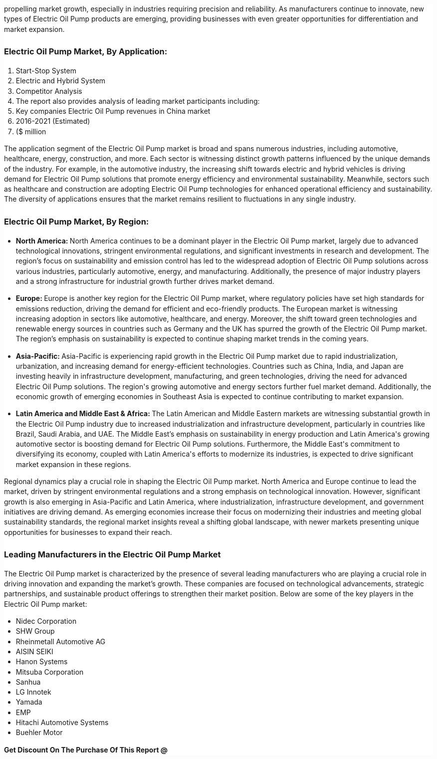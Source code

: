 propelling market growth, especially in industries requiring precision and reliability. As manufacturers continue to innovate, new types of Electric Oil Pump products are emerging, providing businesses with even greater opportunities for differentiation and market expansion.</p><h3>Electric Oil Pump Market,&nbsp;By Application:</h3><ol><li>Start-Stop System<li> Electric and Hybrid System<li>  Competitor Analysis<li>  The report also provides analysis of leading market participants including:<li>  Key companies Electric Oil Pump revenues in China market<li> 2016-2021 (Estimated)<li> ($ million</li></ol><p>The application segment of the Electric Oil Pump market is broad and spans numerous industries, including automotive, healthcare, energy, construction, and more. Each sector is witnessing distinct growth patterns influenced by the unique demands of the industry. For example, in the automotive industry, the increasing shift towards electric and hybrid vehicles is driving demand for Electric Oil Pump solutions that promote energy efficiency and environmental sustainability. Meanwhile, sectors such as healthcare and construction are adopting Electric Oil Pump technologies for enhanced operational efficiency and sustainability. The diversity of applications ensures that the market remains resilient to fluctuations in any single industry.</p><h3>Electric Oil Pump Market, By Region:</h3><ul><li><p><strong>North America:&nbsp;</strong>North America continues to be a dominant player in the Electric Oil Pump market, largely due to advanced technological innovations, stringent environmental regulations, and significant investments in research and development. The region&rsquo;s focus on sustainability and emission control has led to the widespread adoption of Electric Oil Pump solutions across various industries, particularly automotive, energy, and manufacturing. Additionally, the presence of major industry players and a strong infrastructure for industrial growth further drives market demand.</p></li><li><p><strong><strong>Europe:&nbsp;</strong></strong>Europe is another key region for the Electric Oil Pump market, where regulatory policies have set high standards for emissions reduction, driving the demand for efficient and eco-friendly products. The European market is witnessing increasing adoption in sectors like automotive, healthcare, and energy. Moreover, the shift toward green technologies and renewable energy sources in countries such as Germany and the UK has spurred the growth of the Electric Oil Pump market. The region&rsquo;s emphasis on sustainability is expected to continue shaping market trends in the coming years.</p></li><li><p><strong><strong>Asia-Pacific:&nbsp;</strong></strong>Asia-Pacific is experiencing rapid growth in the Electric Oil Pump market due to rapid industrialization, urbanization, and increasing demand for energy-efficient technologies. Countries such as China, India, and Japan are investing heavily in infrastructure development, manufacturing, and green technologies, driving the need for advanced Electric Oil Pump solutions. The region's growing automotive and energy sectors further fuel market demand. Additionally, the economic growth of emerging economies in Southeast Asia is expected to continue contributing to market expansion.</p></li><li><p><strong><strong>Latin America and Middle East &amp; Africa:&nbsp;</strong></strong>The Latin American and Middle Eastern markets are witnessing substantial growth in the Electric Oil Pump industry due to increased industrialization and infrastructure development, particularly in countries like Brazil, Saudi Arabia, and UAE. The Middle East&rsquo;s emphasis on sustainability in energy production and Latin America's growing automotive sector is boosting demand for Electric Oil Pump solutions. Furthermore, the Middle East's commitment to diversifying its economy, coupled with Latin America's efforts to modernize its industries, is expected to drive significant market expansion in these regions.</p></li></ul><p>Regional dynamics play a crucial role in shaping the Electric Oil Pump market. North America and Europe continue to lead the market, driven by stringent environmental regulations and a strong emphasis on technological innovation. However, significant growth is also emerging in Asia-Pacific and Latin America, where industrialization, infrastructure development, and government initiatives are driving demand. As emerging economies increase their focus on modernizing their industries and meeting global sustainability standards, the regional market insights reveal a shifting global landscape, with newer markets presenting unique opportunities for businesses to expand their reach.</p><h3><strong>Leading Manufacturers in the Electric Oil Pump Market</strong></h3><p>The Electric Oil Pump market is characterized by the presence of several leading manufacturers who are playing a crucial role in driving innovation and expanding the market&rsquo;s growth. These companies are focused on technological advancements, strategic partnerships, and sustainable product offerings to strengthen their market position. Below are some of the key players in the Electric Oil Pump market:</p></div><div class="article-main__content" data-test-id="publishing-text-block"><ul><li><span class="">Nidec Corporation<li> SHW Group<li> Rheinmetall Automotive AG<li> AISIN SEIKI<li> Hanon Systems<li> Mitsuba Corporation<li> Sanhua<li> LG Innotek<li> Yamada<li> EMP<li> Hitachi Automotive Systems<li> Buehler Motor</span></li></ul></div><div class="article-main__content" data-test-id="publishing-text-block"><p><span class="font-[700]"><strong>Get Discount On The Purchase Of This Report @</strong>